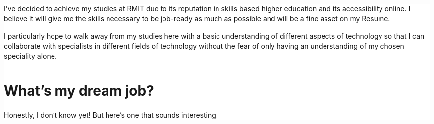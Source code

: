 

<p>I’ve decided to achieve my studies at RMIT due to its reputation in skills based higher education and its accessibility online. I believe it will give me the skills necessary to be job-ready as much as possible and will be a fine asset on my Resume.</p>



<p>I particularly hope to walk away from my studies here with a basic understanding of different aspects of technology so that I can collaborate with specialists in different fields of technology without the fear of only having an understanding of my chosen speciality alone.</p>



<h1>What’s my dream job?</h1>



<p>Honestly, I don’t know yet! But here’s one that sounds interesting.</p>


